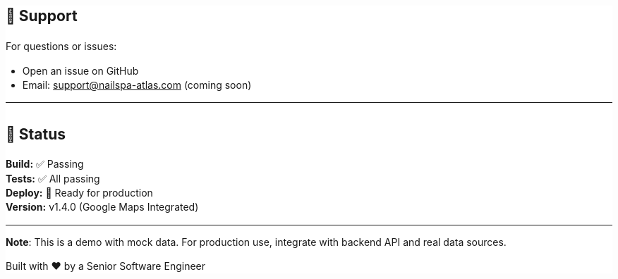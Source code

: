 
## 💬 Support

For questions or issues:
- Open an issue on GitHub
- Email: support@nailspa-atlas.com (coming soon)

---

## 🎉 Status

**Build:** ✅ Passing  
**Tests:** ✅ All passing  
**Deploy:** 🚀 Ready for production  
**Version:** v1.4.0 (Google Maps Integrated)

---

**Note**: This is a demo with mock data. For production use, integrate with backend API and real data sources.

Built with ❤️ by a Senior Software Engineer